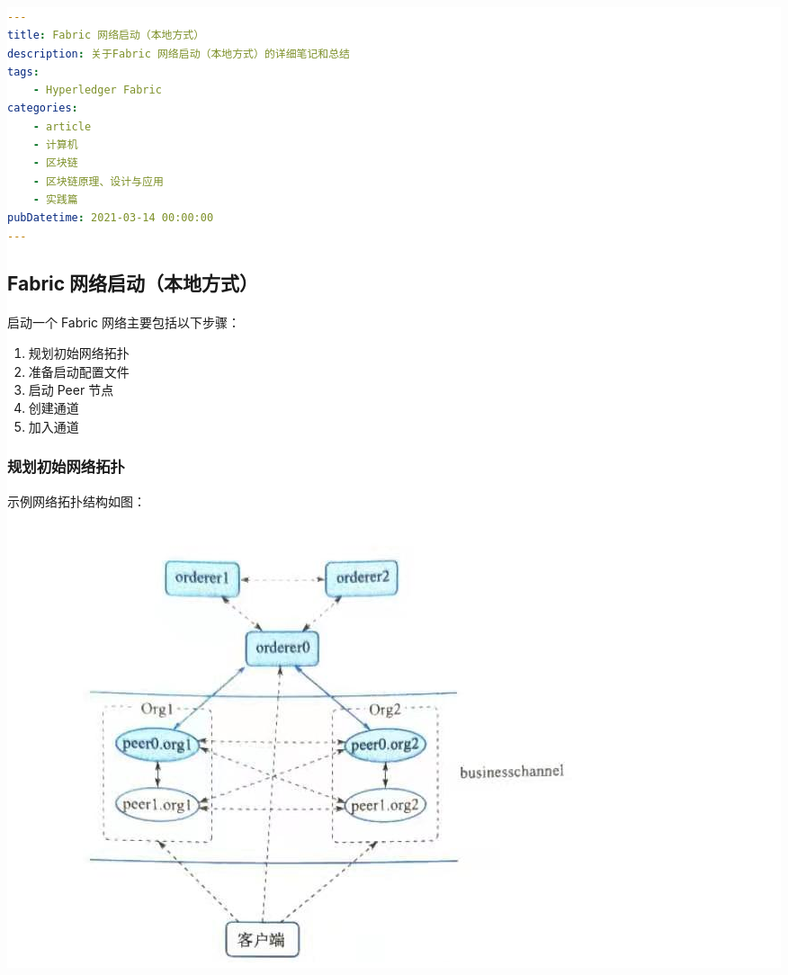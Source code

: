 ```yaml
---
title: Fabric 网络启动（本地方式）
description: 关于Fabric 网络启动（本地方式）的详细笔记和总结
tags:
    - Hyperledger Fabric
categories:
    - article
    - 计算机
    - 区块链
    - 区块链原理、设计与应用
    - 实践篇
pubDatetime: 2021-03-14 00:00:00
---
```


## Fabric 网络启动（本地方式）

启动一个 Fabric 网络主要包括以下步骤：

1. 规划初始网络拓扑
2. 准备启动配置文件
3. 启动 Peer 节点
4. 创建通道
5. 加入通道

### 规划初始网络拓扑

示例网络拓扑结构如图：

![picture 1](../../../../../../assets/images/7d2ba45fa2972f19cecc140c1fd280702c0c7387d76d6e5edf1d83589c6d6a48.png)
